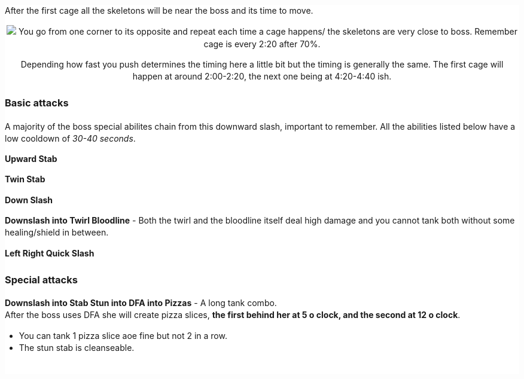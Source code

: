 After the first cage all the skeletons will be near the boss and its time to move.

<center>

![](https://cdn.discordapp.com/attachments/789609559807361074/793275868574253106/912.png)
You go from one corner to its opposite and repeat each time a cage happens/ the skeletons are very close to boss. Remember cage is every 2:20 after 70%.

Depending how fast you push determines the timing here a little bit but the timing is generally the same.
The first cage will happen at around 2:00-2:20, the next one being at 4:20-4:40 ish.
</center>

### Basic attacks

A majority of the boss special abilites chain from this downward slash, important to remember. All the abilities listed below have a low cooldown of *30-40 seconds*.

**Upward Stab**<br><center><video controls width="620" height="540">
  <source src="https://i.imgur.com/tg61jY1.mp4" type="video/mp4">
</video></center>

**Twin Stab**<br><center><video controls width="620" height="540">
  <source src="https://i.imgur.com/NrqXub1.mp4" type="video/mp4">
</video></center>

**Down Slash**<br><center><video controls width="620" height="540">
  <source src="https://i.imgur.com/GwOouuN.mp4" type="video/mp4">
</video></center>

**Downslash into Twirl Bloodline** - Both the twirl and the bloodline itself deal high damage and you cannot tank both without some healing/shield in between.

<center>
<video controls width="620" height="540">
  <source src="https://i.imgur.com/jRbx3Tm.mp4" type="video/mp4">
</video></center>

<center>
<video controls width="620" height="540">
  <source src="https://i.imgur.com/SHXfa4u.mp4" type="video/mp4">
</video></center>

**Left Right Quick Slash**<br><center><video controls width="620" height="540">
  <source src="https://i.imgur.com/19pN3kq.mp4" type="video/mp4">
</video></center>

### Special attacks 

**Downslash into Stab Stun into DFA into Pizzas** - A long tank combo.<br>
After the boss uses DFA she will create pizza slices, **the first behind her at 5 o clock, and the second at 12 o clock**.
* You can tank 1 pizza slice aoe fine but not 2 in a row.
* The stun stab is cleanseable.

<center>
<video controls width="620" height="540">
  <source src="https://i.imgur.com/RK1WjWJ.mp4" type="video/mp4">
</video></center>
<br>
<center>
<video controls width="620" height="540">
  <source src="https://i.imgur.com/AVcSmKW.mp4" type="video/mp4">
</video></center>
